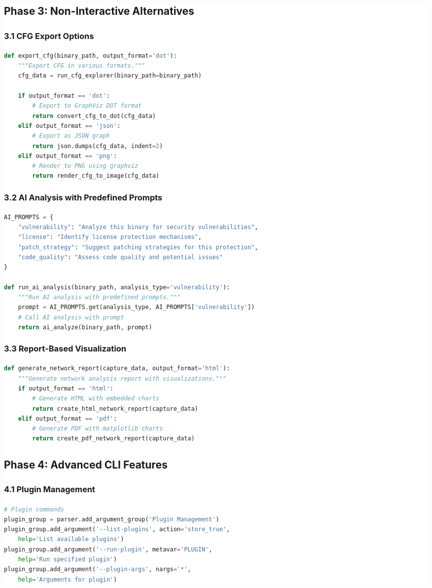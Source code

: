 ## Phase 3: Non-Interactive Alternatives

### 3.1 CFG Export Options
```python
def export_cfg(binary_path, output_format='dot'):
    """Export CFG in various formats."""
    cfg_data = run_cfg_explorer(binary_path=binary_path)
    
    if output_format == 'dot':
        # Export to GraphViz DOT format
        return convert_cfg_to_dot(cfg_data)
    elif output_format == 'json':
        # Export as JSON graph
        return json.dumps(cfg_data, indent=2)
    elif output_format == 'png':
        # Render to PNG using graphviz
        return render_cfg_to_image(cfg_data)
```

### 3.2 AI Analysis with Predefined Prompts
```python
AI_PROMPTS = {
    "vulnerability": "Analyze this binary for security vulnerabilities",
    "license": "Identify license protection mechanisms",
    "patch_strategy": "Suggest patching strategies for this protection",
    "code_quality": "Assess code quality and potential issues"
}

def run_ai_analysis(binary_path, analysis_type='vulnerability'):
    """Run AI analysis with predefined prompts."""
    prompt = AI_PROMPTS.get(analysis_type, AI_PROMPTS['vulnerability'])
    # Call AI analysis with prompt
    return ai_analyze(binary_path, prompt)
```

### 3.3 Report-Based Visualization
```python
def generate_network_report(capture_data, output_format='html'):
    """Generate network analysis report with visualizations."""
    if output_format == 'html':
        # Generate HTML with embedded charts
        return create_html_network_report(capture_data)
    elif output_format == 'pdf':
        # Generate PDF with matplotlib charts
        return create_pdf_network_report(capture_data)
```

## Phase 4: Advanced CLI Features

### 4.1 Plugin Management
```python
# Plugin commands
plugin_group = parser.add_argument_group('Plugin Management')
plugin_group.add_argument('--list-plugins', action='store_true',
    help='List available plugins')
plugin_group.add_argument('--run-plugin', metavar='PLUGIN',
    help='Run specified plugin')
plugin_group.add_argument('--plugin-args', nargs='*',
    help='Arguments for plugin')
```

